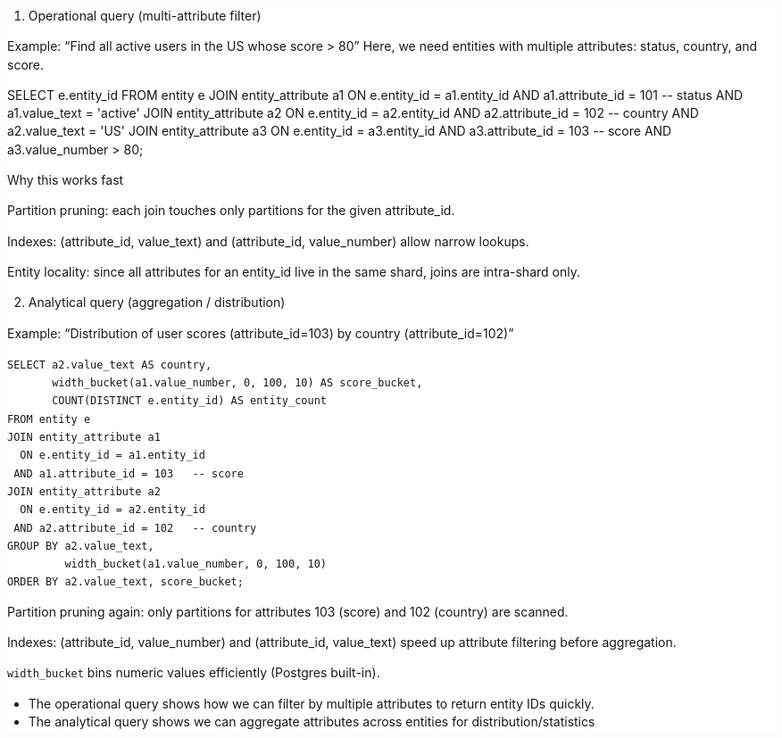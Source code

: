    1. Operational query (multi-attribute filter)

Example: “Find all active users in the US whose score > 80”
Here, we need entities with multiple attributes: status, country, and score.

SELECT e.entity_id
FROM entity e
JOIN entity_attribute a1 
  ON e.entity_id = a1.entity_id 
 AND a1.attribute_id = 101   -- status
 AND a1.value_text = 'active'
JOIN entity_attribute a2
  ON e.entity_id = a2.entity_id
 AND a2.attribute_id = 102   -- country
 AND a2.value_text = 'US'
JOIN entity_attribute a3
  ON e.entity_id = a3.entity_id
 AND a3.attribute_id = 103   -- score
 AND a3.value_number > 80;

Why this works fast

Partition pruning: each join touches only partitions for the given attribute_id.

Indexes: (attribute_id, value_text) and (attribute_id, value_number) allow narrow lookups.

Entity locality: since all attributes for an entity_id live in the same shard, joins are intra-shard only.

2. Analytical query (aggregation / distribution)

Example: “Distribution of user scores (attribute_id=103) by country (attribute_id=102)”
```
SELECT a2.value_text AS country,
       width_bucket(a1.value_number, 0, 100, 10) AS score_bucket,
       COUNT(DISTINCT e.entity_id) AS entity_count
FROM entity e
JOIN entity_attribute a1
  ON e.entity_id = a1.entity_id
 AND a1.attribute_id = 103   -- score
JOIN entity_attribute a2
  ON e.entity_id = a2.entity_id
 AND a2.attribute_id = 102   -- country
GROUP BY a2.value_text,
         width_bucket(a1.value_number, 0, 100, 10)
ORDER BY a2.value_text, score_bucket;
```
Partition pruning again: only partitions for attributes 103 (score) and 102 (country) are scanned.

Indexes: (attribute_id, value_number) and (attribute_id, value_text) speed up attribute filtering before aggregation.

`width_bucket` bins numeric values efficiently (Postgres built-in).

- The operational query shows how we can filter by multiple attributes to return entity IDs quickly.
-  The analytical query shows we can aggregate attributes across entities for distribution/statistics

